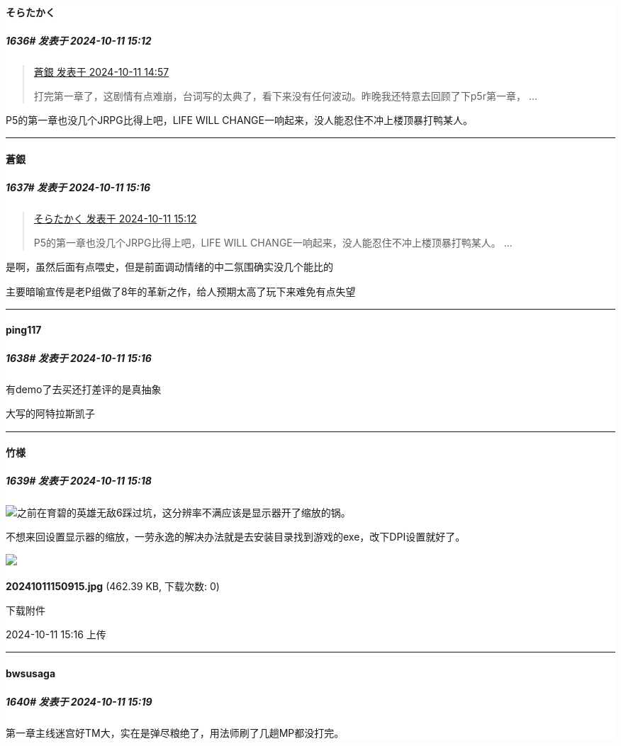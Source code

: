 ####  そらたかく  
##### 1636#       发表于 2024-10-11 15:12

<blockquote><a href="httphttps://bbs.saraba1st.com/2b/forum.php?mod=redirect&amp;goto=findpost&amp;pid=66425049&amp;ptid=2140224" target="_blank">蒼銀 发表于 2024-10-11 14:57</a>

打完第一章了，这剧情有点难崩，台词写的太典了，看下来没有任何波动。昨晚我还特意去回顾了下p5r第一章， ...</blockquote>
P5的第一章也没几个JRPG比得上吧，LIFE WILL CHANGE一响起来，没人能忍住不冲上楼顶暴打鸭某人。


*****

####  蒼銀  
##### 1637#       发表于 2024-10-11 15:16

<blockquote><a href="httphttps://bbs.saraba1st.com/2b/forum.php?mod=redirect&amp;goto=findpost&amp;pid=66425190&amp;ptid=2140224" target="_blank">そらたかく 发表于 2024-10-11 15:12</a>

P5的第一章也没几个JRPG比得上吧，LIFE WILL CHANGE一响起来，没人能忍住不冲上楼顶暴打鸭某人。 ...</blockquote>
是啊，虽然后面有点喂史，但是前面调动情绪的中二氛围确实没几个能比的

主要暗喻宣传是老P组做了8年的革新之作，给人预期太高了玩下来难免有点失望

*****

####  ping117  
##### 1638#       发表于 2024-10-11 15:16

有demo了去买还打差评的是真抽象

大写的阿特拉斯凯子

*****

####  竹様  
##### 1639#       发表于 2024-10-11 15:18

<img src="https://static.saraba1st.com/image/smiley/face2017/067.png" referrerpolicy="no-referrer">之前在育碧的英雄无敌6踩过坑，这分辨率不满应该是显示器开了缩放的锅。

不想来回设置显示器的缩放，一劳永逸的解决办法就是去安装目录找到游戏的exe，改下DPI设置就好了。

<img src="https://img.saraba1st.com/forum/202410/11/151606t9czdz5me4diq54q.jpg" referrerpolicy="no-referrer">

<strong>20241011150915.jpg</strong> (462.39 KB, 下载次数: 0)

下载附件

2024-10-11 15:16 上传

*****

####  bwsusaga  
##### 1640#       发表于 2024-10-11 15:19

第一章主线迷宫好TM大，实在是弹尽粮绝了，用法师刷了几趟MP都没打完。
